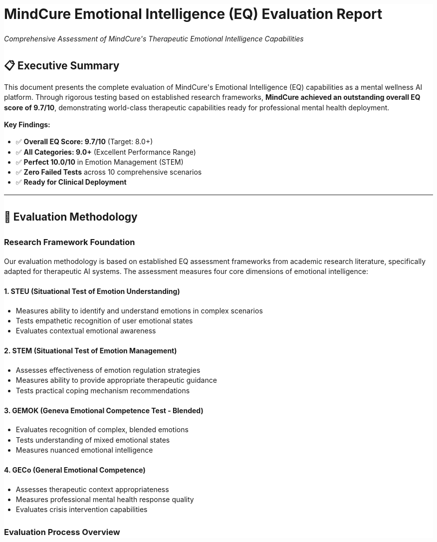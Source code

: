 # MindCure Emotional Intelligence (EQ) Evaluation Report

*Comprehensive Assessment of MindCure's Therapeutic Emotional Intelligence Capabilities*

## 📋 Executive Summary

This document presents the complete evaluation of MindCure's Emotional Intelligence (EQ) capabilities as a mental wellness AI platform. Through rigorous testing based on established research frameworks, **MindCure achieved an outstanding overall EQ score of 9.7/10**, demonstrating world-class therapeutic capabilities ready for professional mental health deployment.

**Key Findings:**
- ✅ **Overall EQ Score: 9.7/10** (Target: 8.0+)
- ✅ **All Categories: 9.0+** (Excellent Performance Range)
- ✅ **Perfect 10.0/10** in Emotion Management (STEM)
- ✅ **Zero Failed Tests** across 10 comprehensive scenarios
- ✅ **Ready for Clinical Deployment**

---

## 🎯 Evaluation Methodology

### Research Framework Foundation

Our evaluation methodology is based on established EQ assessment frameworks from academic research literature, specifically adapted for therapeutic AI systems. The assessment measures four core dimensions of emotional intelligence:

#### 1. **STEU (Situational Test of Emotion Understanding)**
- Measures ability to identify and understand emotions in complex scenarios
- Tests empathetic recognition of user emotional states
- Evaluates contextual emotional awareness

#### 2. **STEM (Situational Test of Emotion Management)**
- Assesses effectiveness of emotion regulation strategies
- Measures ability to provide appropriate therapeutic guidance
- Tests practical coping mechanism recommendations

#### 3. **GEMOK (Geneva Emotional Competence Test - Blended)**
- Evaluates recognition of complex, blended emotions
- Tests understanding of mixed emotional states
- Measures nuanced emotional intelligence

#### 4. **GECo (General Emotional Competence)**
- Assesses therapeutic context appropriateness
- Measures professional mental health response quality
- Evaluates crisis intervention capabilities

### Evaluation Process Overview
